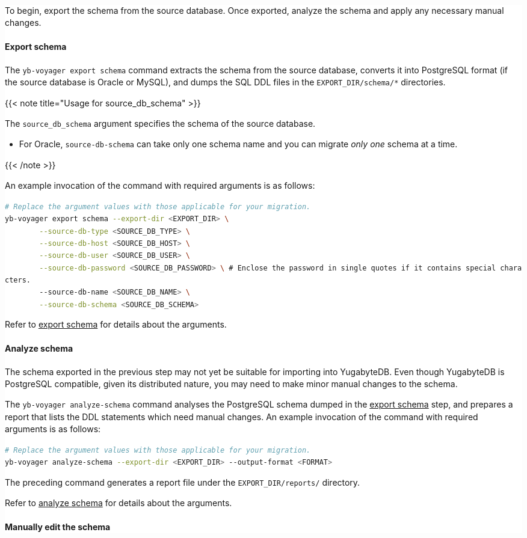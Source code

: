To begin, export the schema from the source database. Once exported, analyze the schema and apply any necessary manual changes.

#### Export schema

The `yb-voyager export schema` command extracts the schema from the source database, converts it into PostgreSQL format (if the source database is Oracle or MySQL), and dumps the SQL DDL files in the `EXPORT_DIR/schema/*` directories.

{{< note title="Usage for source_db_schema" >}}

The `source_db_schema` argument specifies the schema of the source database.

- For Oracle, `source-db-schema` can take only one schema name and you can migrate *only one* schema at a time.

{{< /note >}}

An example invocation of the command with required arguments is as follows:

```sh
# Replace the argument values with those applicable for your migration.
yb-voyager export schema --export-dir <EXPORT_DIR> \
        --source-db-type <SOURCE_DB_TYPE> \
        --source-db-host <SOURCE_DB_HOST> \
        --source-db-user <SOURCE_DB_USER> \
        --source-db-password <SOURCE_DB_PASSWORD> \ # Enclose the password in single quotes if it contains special characters.
        --source-db-name <SOURCE_DB_NAME> \
        --source-db-schema <SOURCE_DB_SCHEMA>

```

Refer to [export schema](../../reference/schema-migration/export-schema/) for details about the arguments.

#### Analyze schema

The schema exported in the previous step may not yet be suitable for importing into YugabyteDB. Even though YugabyteDB is PostgreSQL compatible, given its distributed nature, you may need to make minor manual changes to the schema.

The `yb-voyager analyze-schema` command analyses the PostgreSQL schema dumped in the [export schema](#export-schema) step, and prepares a report that lists the DDL statements which need manual changes. An example invocation of the command with required arguments is as follows:

```sh
# Replace the argument values with those applicable for your migration.
yb-voyager analyze-schema --export-dir <EXPORT_DIR> --output-format <FORMAT>
```

The preceding command generates a report file under the `EXPORT_DIR/reports/` directory.

Refer to [analyze schema](../../reference/schema-migration/analyze-schema/) for details about the arguments.

#### Manually edit the schema
